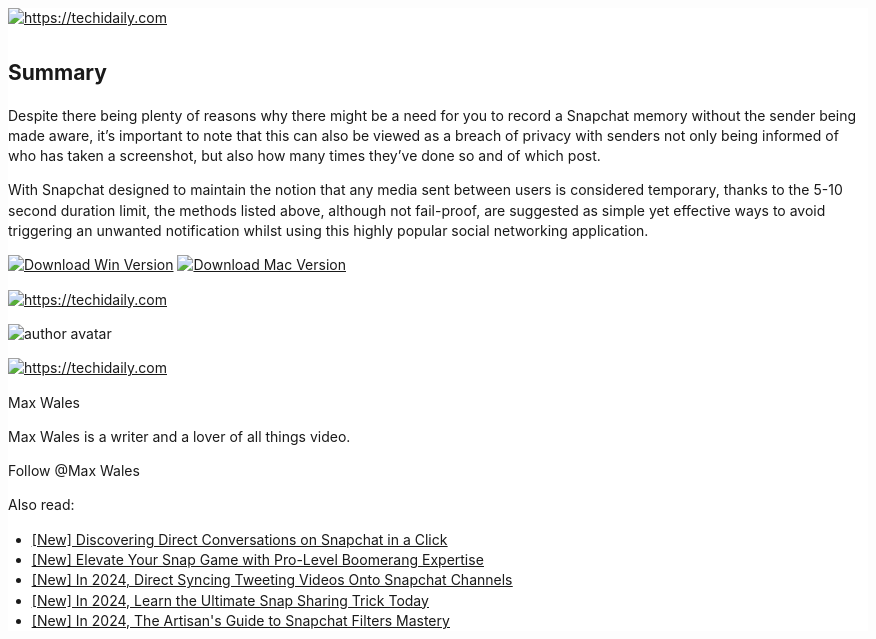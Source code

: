 
<a href="https://appsumo.8odi.net/c/5597632/2137379/7443" target="_top" id="2137379">
  <img src="//a.impactradius-go.com/display-ad/7443-2137379" border="0" alt="https://techidaily.com" width="728" height="90"/>
</a>
<img height="0" width="0" src="https://appsumo.8odi.net/i/5597632/2137379/7443" style="position:absolute;visibility:hidden;" border="0" />


## Summary

Despite there being plenty of reasons why there might be a need for you to record a Snapchat memory without the sender being made aware, it’s important to note that this can also be viewed as a breach of privacy with senders not only being informed of who has taken a screenshot, but also how many times they’ve done so and of which post.

With Snapchat designed to maintain the notion that any media sent between users is considered temporary, thanks to the 5-10 second duration limit, the methods listed above, although not fail-proof, are suggested as simple yet effective ways to avoid triggering an unwanted notification whilst using this highly popular social networking application.

[![Download Win Version](https://images.wondershare.com/filmora/guide/download-btn-blue-scrn-win.png)](https://tools.techidaily.com/wondershare/filmora/download/) [![Download Mac Version](https://images.wondershare.com/filmora/guide/download-btn-blue-scrn-mac.png)](https://tools.techidaily.com/wondershare/filmora/download/)


<a href="https://aligracehair.sjv.io/c/5597632/1925473/19272" target="_top" id="1925473">
  <img src="//a.impactradius-go.com/display-ad/19272-1925473" border="0" alt="https://techidaily.com" width="728" height="90"/>
</a>
<img height="0" width="0" src="https://aligracehair.sjv.io/i/5597632/1925473/19272" style="position:absolute;visibility:hidden;" border="0" />


![author avatar](https://images.wondershare.com/filmora/article-images/max-wales-author.jpg)


<a href="https://aligracehair.sjv.io/c/5597632/1896560/19272" target="_top" id="1896560">
  <img src="//a.impactradius-go.com/display-ad/19272-1896560" border="0" alt="https://techidaily.com" width="728" height="90"/>
</a>
<img height="0" width="0" src="https://aligracehair.sjv.io/i/5597632/1896560/19272" style="position:absolute;visibility:hidden;" border="0" />


Max Wales

Max Wales is a writer and a lover of all things video.

Follow @Max Wales

<ins class="adsbygoogle"
      style="display:block"
      data-ad-client="ca-pub-7571918770474297"
      data-ad-slot="8358498916"
      data-ad-format="auto"
      data-full-width-responsive="true"></ins>

<span class="atpl-alsoreadstyle">Also read:</span>
<div><ul>
<li><a href="https://snapchat-videos.techidaily.com/new-discovering-direct-conversations-on-snapchat-in-a-click/"><u>[New] Discovering Direct Conversations on Snapchat in a Click</u></a></li>
<li><a href="https://snapchat-videos.techidaily.com/new-elevate-your-snap-game-with-pro-level-boomerang-expertise/"><u>[New] Elevate Your Snap Game with Pro-Level Boomerang Expertise</u></a></li>
<li><a href="https://twitter-clips.techidaily.com/new-in-2024-direct-syncing-tweeting-videos-onto-snapchat-channels/"><u>[New] In 2024, Direct Syncing Tweeting Videos Onto Snapchat Channels</u></a></li>
<li><a href="https://snapchat-videos.techidaily.com/new-in-2024-learn-the-ultimate-snap-sharing-trick-today/"><u>[New] In 2024, Learn the Ultimate Snap Sharing Trick Today</u></a></li>
<li><a href="https://snapchat-videos.techidaily.com/new-in-2024-the-artisans-guide-to-snapchat-filters-mastery/"><u>[New] In 2024, The Artisan's Guide to Snapchat Filters Mastery</u></a></li>